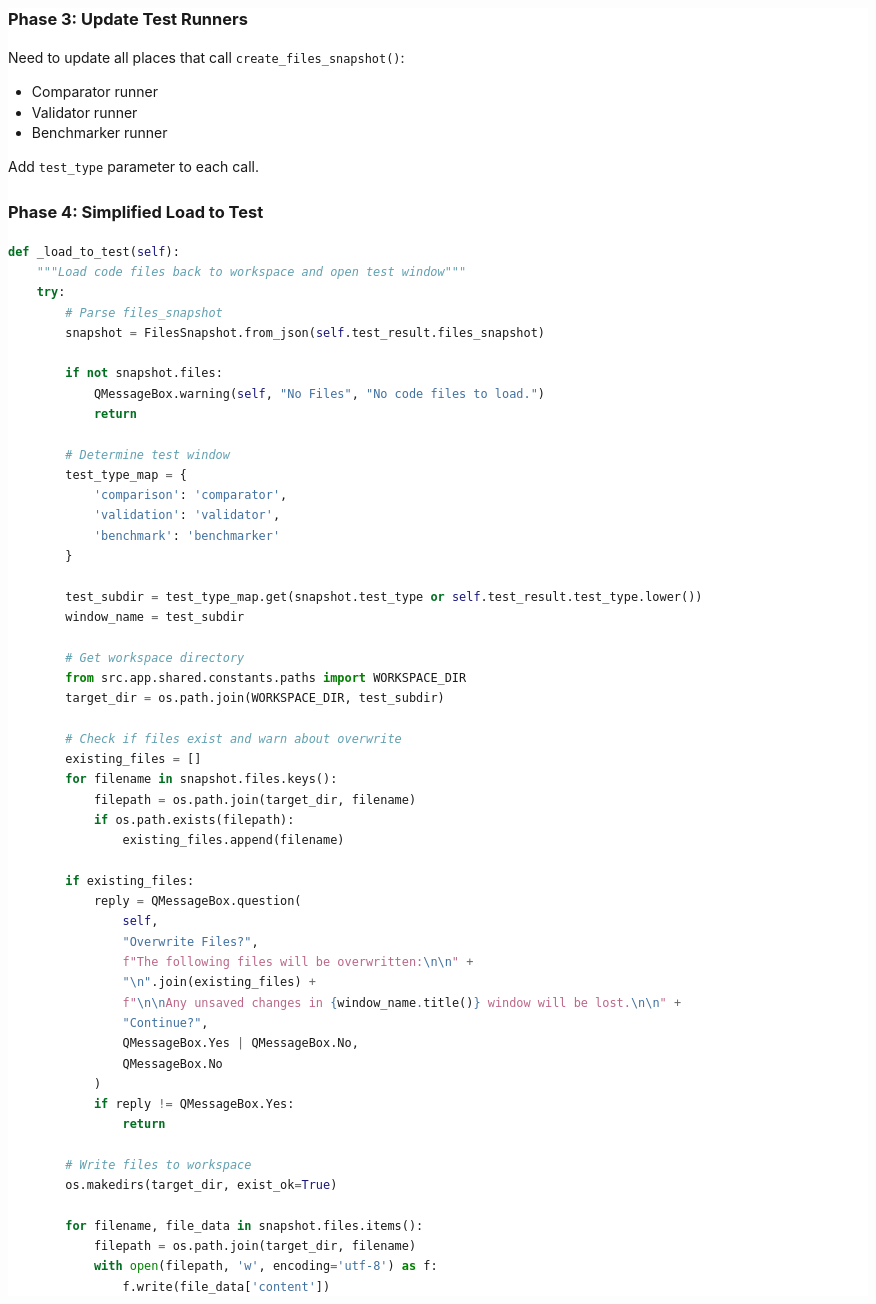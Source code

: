 ### **Phase 3: Update Test Runners**

Need to update all places that call `create_files_snapshot()`:
- Comparator runner
- Validator runner  
- Benchmarker runner

Add `test_type` parameter to each call.

### **Phase 4: Simplified Load to Test**

```python
def _load_to_test(self):
    """Load code files back to workspace and open test window"""
    try:
        # Parse files_snapshot
        snapshot = FilesSnapshot.from_json(self.test_result.files_snapshot)
        
        if not snapshot.files:
            QMessageBox.warning(self, "No Files", "No code files to load.")
            return
        
        # Determine test window
        test_type_map = {
            'comparison': 'comparator',
            'validation': 'validator',
            'benchmark': 'benchmarker'
        }
        
        test_subdir = test_type_map.get(snapshot.test_type or self.test_result.test_type.lower())
        window_name = test_subdir
        
        # Get workspace directory
        from src.app.shared.constants.paths import WORKSPACE_DIR
        target_dir = os.path.join(WORKSPACE_DIR, test_subdir)
        
        # Check if files exist and warn about overwrite
        existing_files = []
        for filename in snapshot.files.keys():
            filepath = os.path.join(target_dir, filename)
            if os.path.exists(filepath):
                existing_files.append(filename)
        
        if existing_files:
            reply = QMessageBox.question(
                self,
                "Overwrite Files?",
                f"The following files will be overwritten:\n\n" +
                "\n".join(existing_files) +
                f"\n\nAny unsaved changes in {window_name.title()} window will be lost.\n\n" +
                "Continue?",
                QMessageBox.Yes | QMessageBox.No,
                QMessageBox.No
            )
            if reply != QMessageBox.Yes:
                return
        
        # Write files to workspace
        os.makedirs(target_dir, exist_ok=True)
        
        for filename, file_data in snapshot.files.items():
            filepath = os.path.join(target_dir, filename)
            with open(filepath, 'w', encoding='utf-8') as f:
                f.write(file_data['content'])
```